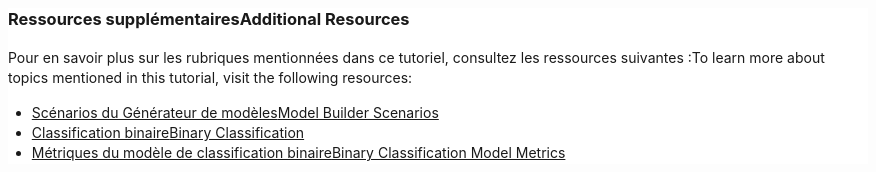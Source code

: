 ### <a name="additional-resources"></a><span data-ttu-id="35d14-251">Ressources supplémentaires</span><span class="sxs-lookup"><span data-stu-id="35d14-251">Additional Resources</span></span>

<span data-ttu-id="35d14-252">Pour en savoir plus sur les rubriques mentionnées dans ce tutoriel, consultez les ressources suivantes :</span><span class="sxs-lookup"><span data-stu-id="35d14-252">To learn more about topics mentioned in this tutorial, visit the following resources:</span></span>

- [<span data-ttu-id="35d14-253">Scénarios du Générateur de modèles</span><span class="sxs-lookup"><span data-stu-id="35d14-253">Model Builder Scenarios</span></span>](../automate-training-with-model-builder.md#scenarios)
- [<span data-ttu-id="35d14-254">Classification binaire</span><span class="sxs-lookup"><span data-stu-id="35d14-254">Binary Classification</span></span>](../resources/glossary.md#binary-classification)
- [<span data-ttu-id="35d14-255">Métriques du modèle de classification binaire</span><span class="sxs-lookup"><span data-stu-id="35d14-255">Binary Classification Model Metrics</span></span>](../resources/metrics.md#metrics-for-binary-classification)
